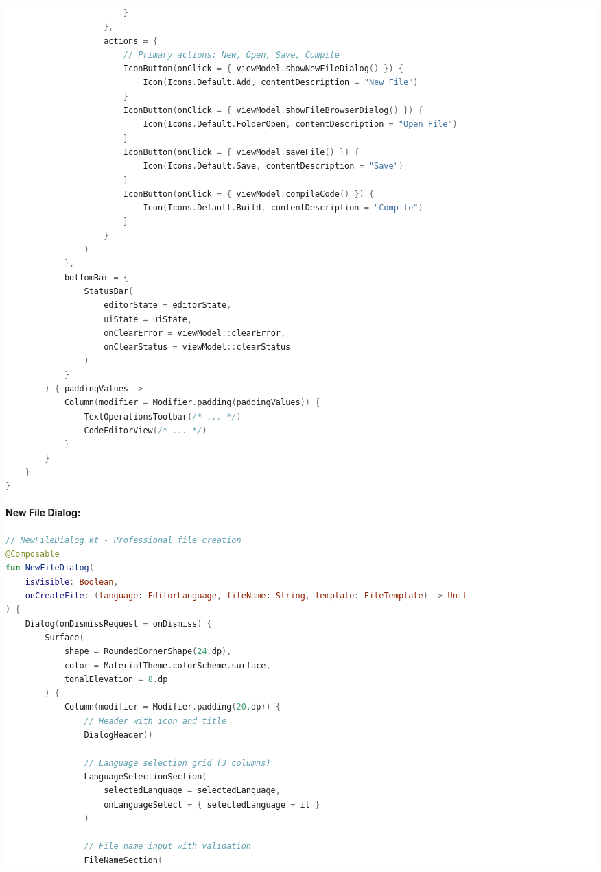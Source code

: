 ```kotlin
                        }
                    },
                    actions = {
                        // Primary actions: New, Open, Save, Compile
                        IconButton(onClick = { viewModel.showNewFileDialog() }) {
                            Icon(Icons.Default.Add, contentDescription = "New File")
                        }
                        IconButton(onClick = { viewModel.showFileBrowserDialog() }) {
                            Icon(Icons.Default.FolderOpen, contentDescription = "Open File")
                        }
                        IconButton(onClick = { viewModel.saveFile() }) {
                            Icon(Icons.Default.Save, contentDescription = "Save")
                        }
                        IconButton(onClick = { viewModel.compileCode() }) {
                            Icon(Icons.Default.Build, contentDescription = "Compile")
                        }
                    }
                )
            },
            bottomBar = {
                StatusBar(
                    editorState = editorState,
                    uiState = uiState,
                    onClearError = viewModel::clearError,
                    onClearStatus = viewModel::clearStatus
                )
            }
        ) { paddingValues ->
            Column(modifier = Modifier.padding(paddingValues)) {
                TextOperationsToolbar(/* ... */)
                CodeEditorView(/* ... */)
            }
        }
    }
}
```

#### **New File Dialog:**
```kotlin
// NewFileDialog.kt - Professional file creation
@Composable
fun NewFileDialog(
    isVisible: Boolean,
    onCreateFile: (language: EditorLanguage, fileName: String, template: FileTemplate) -> Unit
) {
    Dialog(onDismissRequest = onDismiss) {
        Surface(
            shape = RoundedCornerShape(24.dp),
            color = MaterialTheme.colorScheme.surface,
            tonalElevation = 8.dp
        ) {
            Column(modifier = Modifier.padding(20.dp)) {
                // Header with icon and title
                DialogHeader()
                
                // Language selection grid (3 columns)
                LanguageSelectionSection(
                    selectedLanguage = selectedLanguage,
                    onLanguageSelect = { selectedLanguage = it }
                )
                
                // File name input with validation
                FileNameSection(
```